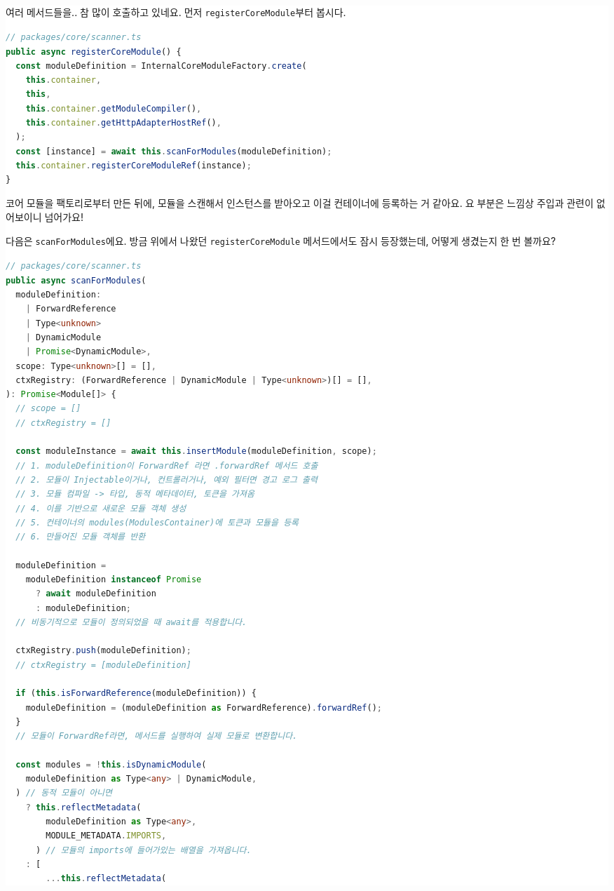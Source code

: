 여러 메서드들을.. 참 많이 호출하고 있네요.
먼저 `registerCoreModule`부터 봅시다.

```typescript
// packages/core/scanner.ts
public async registerCoreModule() {
  const moduleDefinition = InternalCoreModuleFactory.create(
    this.container,
    this,
    this.container.getModuleCompiler(),
    this.container.getHttpAdapterHostRef(),
  );
  const [instance] = await this.scanForModules(moduleDefinition);
  this.container.registerCoreModuleRef(instance);
}
```

코어 모듈을 팩토리로부터 만든 뒤에, 모듈을 스캔해서 인스턴스를 받아오고 이걸 컨테이너에 등록하는 거 같아요. 요 부분은 느낌상 주입과 관련이 없어보이니 넘어가요!

다음은 `scanForModules`에요. 방금 위에서 나왔던 `registerCoreModule` 메서드에서도 잠시 등장했는데, 어떻게 생겼는지 한 번 볼까요?

```typescript
// packages/core/scanner.ts
public async scanForModules(
  moduleDefinition:
    | ForwardReference
    | Type<unknown>
    | DynamicModule
    | Promise<DynamicModule>,
  scope: Type<unknown>[] = [],
  ctxRegistry: (ForwardReference | DynamicModule | Type<unknown>)[] = [],
): Promise<Module[]> {
  // scope = []
  // ctxRegistry = []

  const moduleInstance = await this.insertModule(moduleDefinition, scope);
  // 1. moduleDefinition이 ForwardRef 라면 .forwardRef 메서드 호출
  // 2. 모듈이 Injectable이거나, 컨트롤러거나, 예외 필터면 경고 로그 출력
  // 3. 모듈 컴파일 -> 타입, 동적 메타데이터, 토큰을 가져옴
  // 4. 이를 기반으로 새로운 모듈 객체 생성
  // 5. 컨테이너의 modules(ModulesContainer)에 토큰과 모듈을 등록
  // 6. 만들어진 모듈 객체를 반환

  moduleDefinition =
    moduleDefinition instanceof Promise
      ? await moduleDefinition
      : moduleDefinition;
  // 비동기적으로 모듈이 정의되었을 때 await를 적용합니다.

  ctxRegistry.push(moduleDefinition);
  // ctxRegistry = [moduleDefinition]

  if (this.isForwardReference(moduleDefinition)) {
    moduleDefinition = (moduleDefinition as ForwardReference).forwardRef();
  }
  // 모듈이 ForwardRef라면, 메서드를 실행하여 실제 모듈로 변환합니다.

  const modules = !this.isDynamicModule(
    moduleDefinition as Type<any> | DynamicModule,
  ) // 동적 모듈이 아니면
    ? this.reflectMetadata(
        moduleDefinition as Type<any>,
        MODULE_METADATA.IMPORTS,
      ) // 모듈의 imports에 들어가있는 배열을 가져옵니다.
    : [
        ...this.reflectMetadata(
```